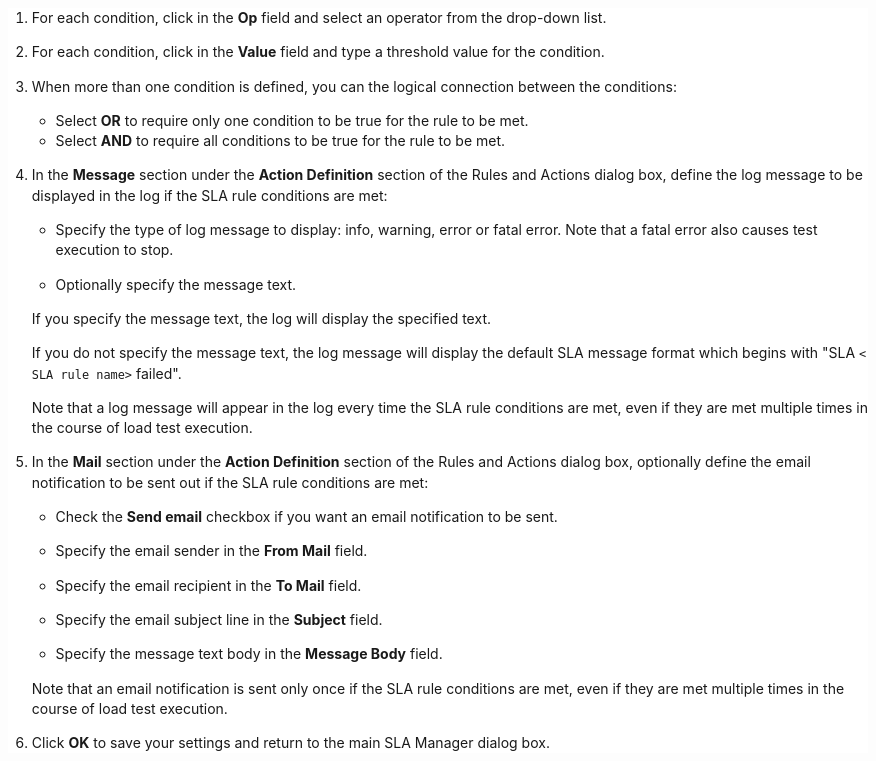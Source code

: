 
1. For each condition, click in the **Op** field and select an operator from the drop-down list.
1. For each condition, click in the **Value** field and type a threshold value for the condition.
1. When more than one condition is defined, you can the logical connection between the conditions:
    - Select **OR** to require only one condition to be true for the rule to be met.
    - Select **AND** to require all conditions to be true for the rule to be met.
1. In the **Message** section under the **Action Definition** section of the Rules and Actions dialog box, define the log message to be displayed in the log if the SLA rule conditions are met:

    - Specify the type of log message to display: info, warning, error or fatal error. Note that a fatal error also causes test execution to stop.

    - Optionally specify the message text.

     If you specify the message text, the log will display the specified text.

     If you do not specify the message text, the log message will display the default SLA message format which begins with "SLA `<SLA rule name>` failed".

     Note that a log message will appear in the log every time the SLA rule conditions are met, even if they are met multiple times in the course of load test execution.

1. In the **Mail** section under the **Action Definition** section of the Rules and Actions dialog box, optionally define the email notification to be sent out if the SLA rule conditions are met:

    - Check the **Send email** checkbox if you want an email notification to be sent.

    - Specify the email sender in the **From Mail** field.

    - Specify the email recipient in the **To Mail** field.

    - Specify the email subject line in the **Subject** field.

    - Specify the message text body in the **Message Body** field.

     Note that an email notification is sent only once if the SLA rule conditions are met, even if they are met multiple times in the course of load test execution.

1. Click **OK** to save your settings and return to the main SLA Manager dialog box.



